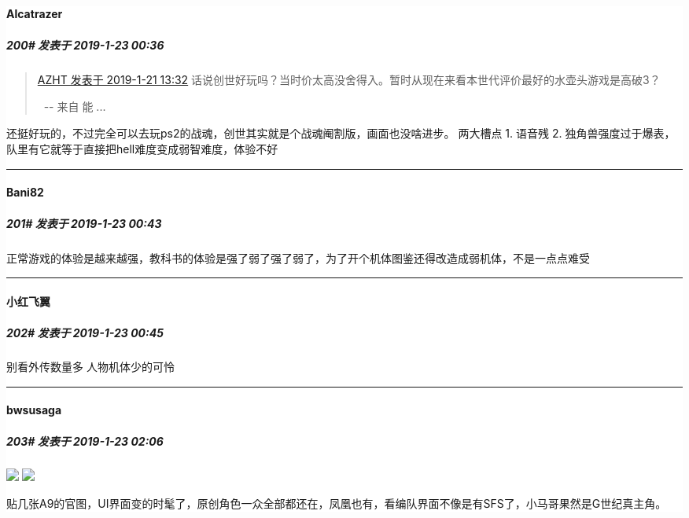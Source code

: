####  Alcatrazer  
##### 200#       发表于 2019-1-23 00:36



<blockquote><a href="httphttps://bbs.saraba1st.com/2b/forum.php?mod=redirect&amp;goto=findpost&amp;pid=42342881&amp;ptid=1805691" target="_blank">AZHT 发表于 2019-1-21 13:32</a>
话说创世好玩吗？当时价太高没舍得入。暂时从现在来看本世代评价最好的水壶头游戏是高破3？

  -- 来自 能 ...</blockquote>
还挺好玩的，不过完全可以去玩ps2的战魂，创世其实就是个战魂阉割版，画面也没啥进步。
两大槽点 1. 语音残 2. 独角兽强度过于爆表，队里有它就等于直接把hell难度变成弱智难度，体验不好







*****

####  Bani82  
##### 201#       发表于 2019-1-23 00:43




正常游戏的体验是越来越强，教科书的体验是强了弱了强了弱了，为了开个机体图鉴还得改造成弱机体，不是一点点难受







*****

####  小红飞翼  
##### 202#       发表于 2019-1-23 00:45




别看外传数量多 人物机体少的可怜 







*****

####  bwsusaga  
##### 203#       发表于 2019-1-23 02:06



<img src="http://file1.a9vg.com/data/attachment/forum/201901/22/120954vnzgyyvovtzcozsv.jpg" referrerpolicy="no-referrer">
<img src="http://file1.a9vg.com/data/attachment/forum/201901/22/12095299zsvcx7cz4m95r5.jpg" referrerpolicy="no-referrer">

贴几张A9的官图，UI界面变的时髦了，原创角色一众全部都还在，凤凰也有，看编队界面不像是有SFS了，小马哥果然是G世纪真主角。



